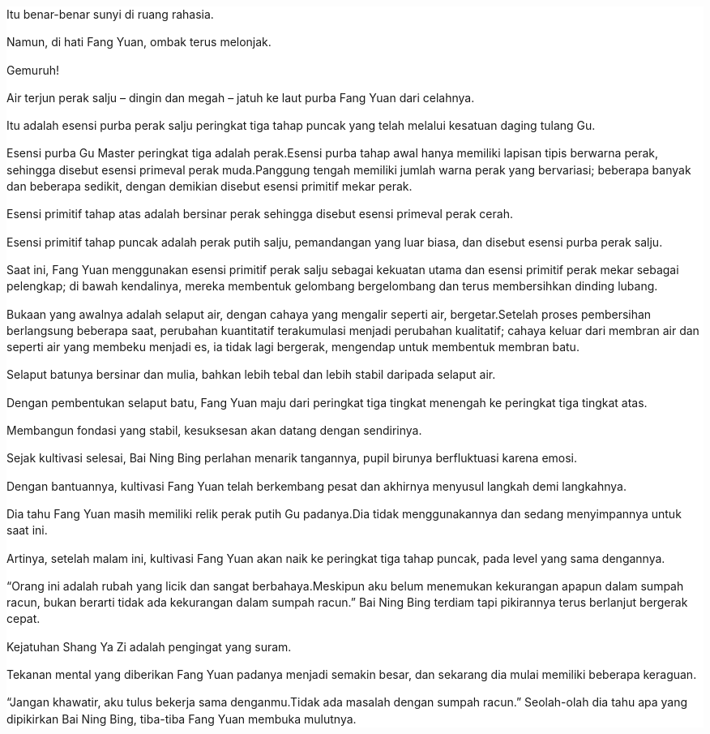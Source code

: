 Itu benar-benar sunyi di ruang rahasia.

Namun, di hati Fang Yuan, ombak terus melonjak.

Gemuruh!

Air terjun perak salju – dingin dan megah – jatuh ke laut purba Fang Yuan dari celahnya.

Itu adalah esensi purba perak salju peringkat tiga tahap puncak yang telah melalui kesatuan daging tulang Gu.

Esensi purba Gu Master peringkat tiga adalah perak.Esensi purba tahap awal hanya memiliki lapisan tipis berwarna perak, sehingga disebut esensi primeval perak muda.Panggung tengah memiliki jumlah warna perak yang bervariasi; beberapa banyak dan beberapa sedikit, dengan demikian disebut esensi primitif mekar perak.

Esensi primitif tahap atas adalah bersinar perak sehingga disebut esensi primeval perak cerah.

Esensi primitif tahap puncak adalah perak putih salju, pemandangan yang luar biasa, dan disebut esensi purba perak salju.

Saat ini, Fang Yuan menggunakan esensi primitif perak salju sebagai kekuatan utama dan esensi primitif perak mekar sebagai pelengkap; di bawah kendalinya, mereka membentuk gelombang bergelombang dan terus membersihkan dinding lubang.

Bukaan yang awalnya adalah selaput air, dengan cahaya yang mengalir seperti air, bergetar.Setelah proses pembersihan berlangsung beberapa saat, perubahan kuantitatif terakumulasi menjadi perubahan kualitatif; cahaya keluar dari membran air dan seperti air yang membeku menjadi es, ia tidak lagi bergerak, mengendap untuk membentuk membran batu.

Selaput batunya bersinar dan mulia, bahkan lebih tebal dan lebih stabil daripada selaput air.

Dengan pembentukan selaput batu, Fang Yuan maju dari peringkat tiga tingkat menengah ke peringkat tiga tingkat atas.

Membangun fondasi yang stabil, kesuksesan akan datang dengan sendirinya.

Sejak kultivasi selesai, Bai Ning Bing perlahan menarik tangannya, pupil birunya berfluktuasi karena emosi.

Dengan bantuannya, kultivasi Fang Yuan telah berkembang pesat dan akhirnya menyusul langkah demi langkahnya.

Dia tahu Fang Yuan masih memiliki relik perak putih Gu padanya.Dia tidak menggunakannya dan sedang menyimpannya untuk saat ini.

Artinya, setelah malam ini, kultivasi Fang Yuan akan naik ke peringkat tiga tahap puncak, pada level yang sama dengannya.

“Orang ini adalah rubah yang licik dan sangat berbahaya.Meskipun aku belum menemukan kekurangan apapun dalam sumpah racun, bukan berarti tidak ada kekurangan dalam sumpah racun.” Bai Ning Bing terdiam tapi pikirannya terus berlanjut bergerak cepat.

Kejatuhan Shang Ya Zi adalah pengingat yang suram.

Tekanan mental yang diberikan Fang Yuan padanya menjadi semakin besar, dan sekarang dia mulai memiliki beberapa keraguan.

“Jangan khawatir, aku tulus bekerja sama denganmu.Tidak ada masalah dengan sumpah racun.” Seolah-olah dia tahu apa yang dipikirkan Bai Ning Bing, tiba-tiba Fang Yuan membuka mulutnya.
